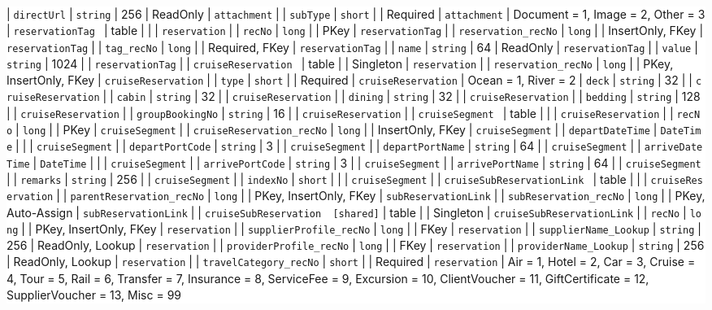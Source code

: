 | `directUrl` | `string` | 256 | ReadOnly | `attachment` | 
| `subType` | `short` |  | Required | `attachment` | Document = 1, Image = 2, Other = 3
| `reservationTag ` | table |  |  | `reservation` | 
| `recNo` | `long` |  | PKey | `reservationTag` | 
| `reservation_recNo` | `long` |  | InsertOnly, FKey | `reservationTag` | 
| `tag_recNo` | `long` |  | Required, FKey | `reservationTag` | 
| `name` | `string` | 64 | ReadOnly | `reservationTag` | 
| `value` | `string` | 1024 |  | `reservationTag` | 
| `cruiseReservation ` | table |  | Singleton | `reservation` | 
| `reservation_recNo` | `long` |  | PKey, InsertOnly, FKey | `cruiseReservation` | 
| `type` | `short` |  | Required | `cruiseReservation` | Ocean = 1, River = 2
| `deck` | `string` | 32 |  | `cruiseReservation` | 
| `cabin` | `string` | 32 |  | `cruiseReservation` | 
| `dining` | `string` | 32 |  | `cruiseReservation` | 
| `bedding` | `string` | 128 |  | `cruiseReservation` | 
| `groupBookingNo` | `string` | 16 |  | `cruiseReservation` | 
| `cruiseSegment ` | table |  |  | `cruiseReservation` | 
| `recNo` | `long` |  | PKey | `cruiseSegment` | 
| `cruiseReservation_recNo` | `long` |  | InsertOnly, FKey | `cruiseSegment` | 
| `departDateTime` | `DateTime` |  |  | `cruiseSegment` | 
| `departPortCode` | `string` | 3 |  | `cruiseSegment` | 
| `departPortName` | `string` | 64 |  | `cruiseSegment` | 
| `arriveDateTime` | `DateTime` |  |  | `cruiseSegment` | 
| `arrivePortCode` | `string` | 3 |  | `cruiseSegment` | 
| `arrivePortName` | `string` | 64 |  | `cruiseSegment` | 
| `remarks` | `string` | 256 |  | `cruiseSegment` | 
| `indexNo` | `short` |  |  | `cruiseSegment` | 
| `cruiseSubReservationLink ` | table |  |  | `cruiseReservation` | 
| `parentReservation_recNo` | `long` |  | PKey, InsertOnly, FKey | `subReservationLink` | 
| `subReservation_recNo` | `long` |  | PKey, Auto-Assign | `subReservationLink` | 
| `cruiseSubReservation  [shared]` | table |  | Singleton | `cruiseSubReservationLink` | 
| `recNo` | `long` |  | PKey, InsertOnly, FKey | `reservation` | 
| `supplierProfile_recNo` | `long` |  | FKey | `reservation` | 
| `supplierName_Lookup` | `string` | 256 | ReadOnly, Lookup | `reservation` | 
| `providerProfile_recNo` | `long` |  | FKey | `reservation` | 
| `providerName_Lookup` | `string` | 256 | ReadOnly, Lookup | `reservation` | 
| `travelCategory_recNo` | `short` |  | Required | `reservation` | Air = 1, Hotel = 2, Car = 3, Cruise = 4, Tour = 5, Rail = 6, Transfer = 7, Insurance = 8, ServiceFee = 9, Excursion = 10, ClientVoucher = 11, GiftCertificate = 12, SupplierVoucher = 13, Misc = 99